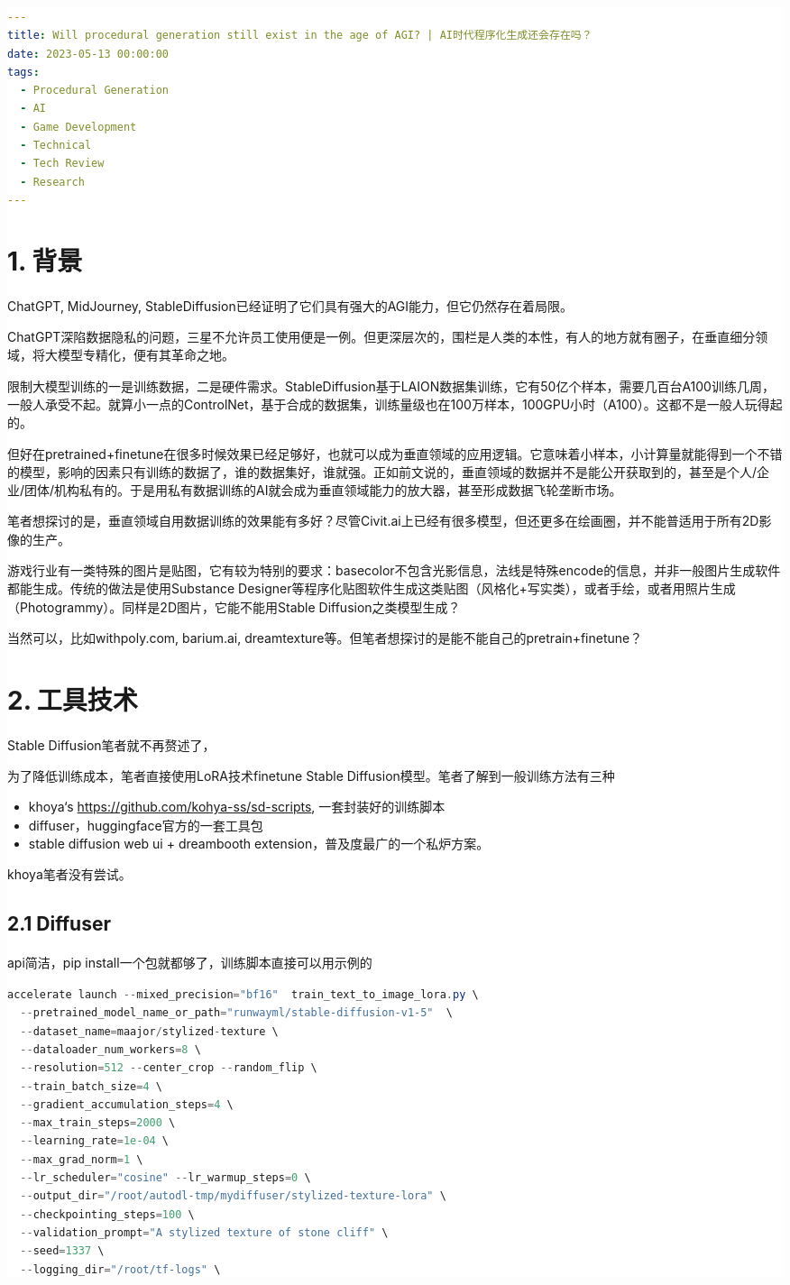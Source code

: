 ```yaml
---
title: Will procedural generation still exist in the age of AGI? | AI时代程序化生成还会存在吗？
date: 2023-05-13 00:00:00
tags:
  - Procedural Generation
  - AI
  - Game Development
  - Technical
  - Tech Review
  - Research
---
```


# 1. 背景

ChatGPT, MidJourney, StableDiffusion已经证明了它们具有强大的AGI能力，但它仍然存在着局限。

ChatGPT深陷数据隐私的问题，三星不允许员工使用便是一例。但更深层次的，围栏是人类的本性，有人的地方就有圈子，在垂直细分领域，将大模型专精化，便有其革命之地。

限制大模型训练的一是训练数据，二是硬件需求。StableDiffusion基于LAION数据集训练，它有50亿个样本，需要几百台A100训练几周，一般人承受不起。就算小一点的ControlNet，基于合成的数据集，训练量级也在100万样本，100GPU小时（A100）。这都不是一般人玩得起的。

但好在pretrained+finetune在很多时候效果已经足够好，也就可以成为垂直领域的应用逻辑。它意味着小样本，小计算量就能得到一个不错的模型，影响的因素只有训练的数据了，谁的数据集好，谁就强。正如前文说的，垂直领域的数据并不是能公开获取到的，甚至是个人/企业/团体/机构私有的。于是用私有数据训练的AI就会成为垂直领域能力的放大器，甚至形成数据飞轮垄断市场。

笔者想探讨的是，垂直领域自用数据训练的效果能有多好？尽管Civit.ai上已经有很多模型，但还更多在绘画圈，并不能普适用于所有2D影像的生产。

游戏行业有一类特殊的图片是贴图，它有较为特别的要求：basecolor不包含光影信息，法线是特殊encode的信息，并非一般图片生成软件都能生成。传统的做法是使用Substance Designer等程序化贴图软件生成这类贴图（风格化+写实类），或者手绘，或者用照片生成（Photogrammy）。同样是2D图片，它能不能用Stable Diffusion之类模型生成？

当然可以，比如withpoly.com, barium.ai, dreamtexture等。但笔者想探讨的是能不能自己的pretrain+finetune？

# 2. 工具技术

Stable Diffusion笔者就不再赘述了，

为了降低训练成本，笔者直接使用LoRA技术finetune Stable Diffusion模型。笔者了解到一般训练方法有三种

- khoya‘s https://github.com/kohya-ss/sd-scripts, 一套封装好的训练脚本
- diffuser，huggingface官方的一套工具包
- stable diffusion web ui + dreambooth extension，普及度最广的一个私炉方案。

khoya笔者没有尝试。

## 2.1 Diffuser

api简洁，pip install一个包就都够了，训练脚本直接可以用示例的

```csharp
accelerate launch --mixed_precision="bf16"  train_text_to_image_lora.py \
  --pretrained_model_name_or_path="runwayml/stable-diffusion-v1-5"  \
  --dataset_name=maajor/stylized-texture \
  --dataloader_num_workers=8 \
  --resolution=512 --center_crop --random_flip \
  --train_batch_size=4 \
  --gradient_accumulation_steps=4 \
  --max_train_steps=2000 \
  --learning_rate=1e-04 \
  --max_grad_norm=1 \
  --lr_scheduler="cosine" --lr_warmup_steps=0 \
  --output_dir="/root/autodl-tmp/mydiffuser/stylized-texture-lora" \
  --checkpointing_steps=100 \
  --validation_prompt="A stylized texture of stone cliff" \
  --seed=1337 \
  --logging_dir="/root/tf-logs" \
```